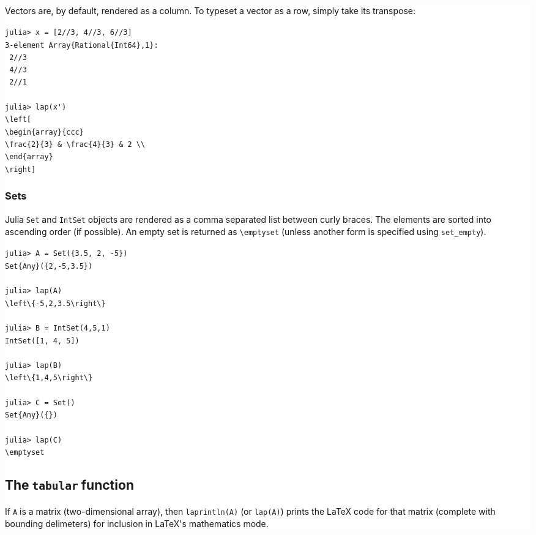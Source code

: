 ```
```

Vectors are, by default, rendered as a column. To typeset a vector as
a row, simply take its transpose:

```
julia> x = [2//3, 4//3, 6//3]
3-element Array{Rational{Int64},1}:
 2//3
 4//3
 2//1

julia> lap(x')
\left[
\begin{array}{ccc}
\frac{2}{3} & \frac{4}{3} & 2 \\
\end{array}
\right]
```

### Sets

Julia `Set` and `IntSet` objects are rendered as a comma separated
list between curly braces. The elements are sorted into ascending
order (if possible). An empty set is returned as `\emptyset` (unless
another form is specified using `set_empty`).

```
julia> A = Set({3.5, 2, -5})
Set{Any}({2,-5,3.5})

julia> lap(A)
\left\{-5,2,3.5\right\}

julia> B = IntSet(4,5,1)
IntSet([1, 4, 5])

julia> lap(B)
\left\{1,4,5\right\}

julia> C = Set()
Set{Any}({})

julia> lap(C)
\emptyset
```

## The `tabular` function

If `A` is a matrix (two-dimensional array), then `laprintln(A)` (or
`lap(A)`) prints the LaTeX code for that matrix (complete with
bounding delimeters) for inclusion in LaTeX's mathematics mode.
